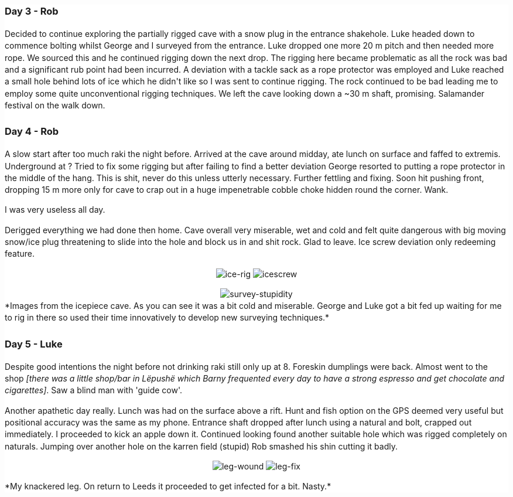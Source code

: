 ### Day 3 - Rob

Decided to continue exploring the partially rigged cave with a snow plug in the entrance shakehole. Luke headed down to commence bolting whilst George and I surveyed from the entrance. Luke dropped one more 20 m pitch and then needed more rope. We sourced this and he continued rigging down the next drop. The rigging here became problematic as all the rock was bad and a significant rub point had been incurred. A deviation with a tackle sack as a rope protector was employed and Luke reached a small hole behind lots of ice which he didn't like so I was sent to continue rigging. The rock continued to be bad leading me to employ some quite unconventional rigging techniques. We left the cave looking down a ~30 m shaft, promising. Salamander festival on the walk down.

### Day 4 - Rob

A slow start after too much raki the night before. Arrived at the cave around midday, ate lunch on surface and faffed to extremis. Underground at ? Tried to fix some rigging but after failing to find a better deviation George resorted to putting a rope protector in the middle of the hang. This is shit, never do this unless utterly necessary. Further fettling and fixing. Soon hit pushing front, dropping 15 m more only for cave to crap out in a huge impenetrable cobble choke hidden round the corner. Wank. 

I was very useless all day. 

Derigged everything we had done then home. Cave overall very miserable, wet and cold and felt quite dangerous with big moving snow/ice plug threatening to slide into the hole and block us in and shit rock. Glad to leave. Ice screw deviation only redeeming feature. 

<p float="center">
<center><img src="../images/albania-ice-rigging.jpg" alt= "ice-rig" width="400"/> 
<img src="../images/albania-icescrew-deviation.jpg" alt= "icescrew" width="300"/></center> 
</p>
<center><img src="../images/albania-survey-stupidity.jpg" alt="survey-stupidity" /></center>
*Images from the icepiece cave. As you can see it was a bit cold and miserable. George and Luke got a bit fed up waiting for me to rig in there so used their time innovatively to develop new surveying techniques.*

### Day 5 - Luke

Despite good intentions the night before not drinking raki still only up at 8. Foreskin dumplings were back. Almost went to the shop *[there was a little shop/bar in Lëpushë which Barny frequented every day to have a strong espresso and get chocolate and cigarettes]*. Saw a blind man with 'guide cow'. 

Another apathetic day really. Lunch was had on the surface above a rift. Hunt and fish option on the GPS deemed very useful but positional accuracy was the same as my phone. Entrance shaft dropped after lunch using a natural and bolt, crapped out immediately. I proceeded to kick an apple down it. Continued looking found another suitable hole which was rigged completely on naturals. Jumping over another hole on the karren field (stupid) Rob smashed his shin cutting it badly. 

<p float="center">
<center><img src="../images/albania-leg-wound.jpg" alt= "leg-wound" height="500"/> 
<img src="../images/albania-leg-fix.jpg" alt= "leg-fix" height="500"/></center> 
</p>
*My knackered leg. On return to Leeds it proceeded to get infected for a bit. Nasty.*
